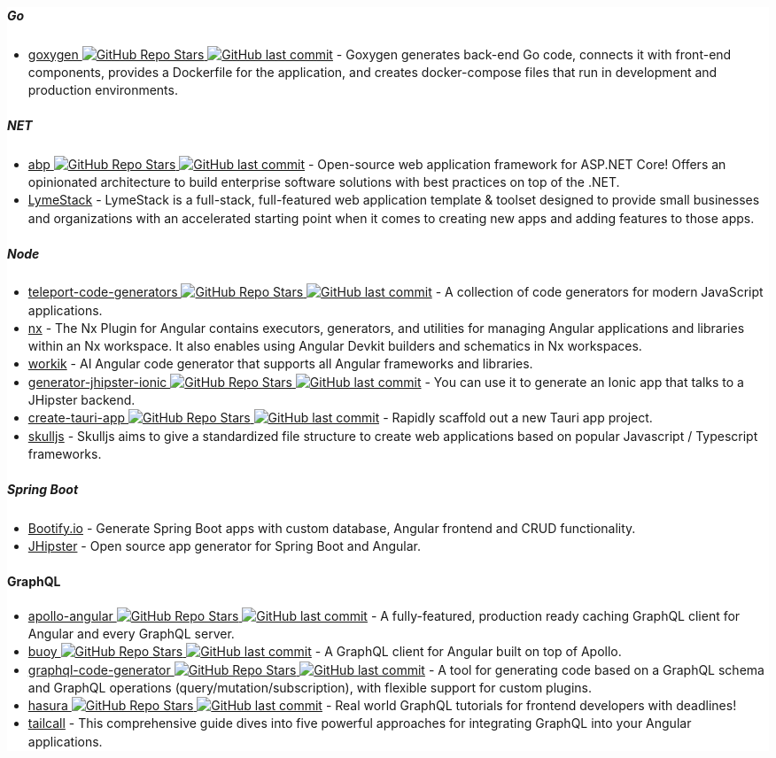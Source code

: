 ##### Go

* [goxygen ![GitHub Repo Stars](https://img.shields.io/github/stars/Shpota/goxygen) ![GitHub last commit](https://img.shields.io/github/last-commit/Shpota/goxygen)](https://github.com/Shpota/goxygen) - Goxygen generates back-end Go code, connects it with front-end components, provides a Dockerfile for the application, and creates docker-compose files that run in development and production environments.

##### NET

* [abp ![GitHub Repo Stars](https://img.shields.io/github/stars/abpframework/abp) ![GitHub last commit](https://img.shields.io/github/last-commit/abpframework/abp)](https://github.com/abpframework/abp) - Open-source web application framework for ASP.NET Core! Offers an opinionated architecture to build enterprise software solutions with best practices on top of the .NET.
* [LymeStack](https://www.lymestack.com/) - LymeStack is a full-stack, full-featured web application template & toolset designed to provide small businesses and organizations with an accelerated starting point when it comes to creating new apps and adding features to those apps.

##### Node

* [teleport-code-generators ![GitHub Repo Stars](https://img.shields.io/github/stars/teleporthq/teleport-code-generators) ![GitHub last commit](https://img.shields.io/github/last-commit/teleporthq/teleport-code-generators)](https://github.com/teleporthq/teleport-code-generators) - A collection of code generators for modern JavaScript applications.
* [nx](https://nx.dev/nx-api/angular) - The Nx Plugin for Angular contains executors, generators, and utilities for managing Angular applications and libraries within an Nx workspace. It also enables using Angular Devkit builders and schematics in Nx workspaces.
* [workik](https://workik.com/angular-code-generator) - AI Angular code generator that supports all Angular frameworks and libraries.
* [generator-jhipster-ionic ![GitHub Repo Stars](https://img.shields.io/github/stars/jhipster/generator-jhipster-ionic) ![GitHub last commit](https://img.shields.io/github/last-commit/jhipster/generator-jhipster-ionic)](https://github.com/jhipster/generator-jhipster-ionic) - You can use it to generate an Ionic app that talks to a JHipster backend.
* [create-tauri-app ![GitHub Repo Stars](https://img.shields.io/github/stars/tauri-apps/create-tauri-app) ![GitHub last commit](https://img.shields.io/github/last-commit/tauri-apps/create-tauri-app)](https://github.com/tauri-apps/create-tauri-app) - Rapidly scaffold out a new Tauri app project.
* [skulljs](https://skulljs.github.io/) - Skulljs aims to give a standardized file structure to create web applications based on popular Javascript / Typescript frameworks.

##### Spring Boot

* [Bootify.io](https://bootify.io) - Generate Spring Boot apps with custom database, Angular frontend and CRUD functionality.
* [JHipster](https://www.jhipster.tech) - Open source app generator for Spring Boot and Angular.

#### GraphQL

* [apollo-angular ![GitHub Repo Stars](https://img.shields.io/github/stars/kamilkisiela/apollo-angular) ![GitHub last commit](https://img.shields.io/github/last-commit/kamilkisiela/apollo-angular)](https://github.com/kamilkisiela/apollo-angular) - A fully-featured, production ready caching GraphQL client for Angular and every GraphQL server.
* [buoy ![GitHub Repo Stars](https://img.shields.io/github/stars/buoy-graphql/buoy) ![GitHub last commit](https://img.shields.io/github/last-commit/buoy-graphql/buoy)](https://github.com/buoy-graphql/buoy) - A GraphQL client for Angular built on top of Apollo.
* [graphql-code-generator ![GitHub Repo Stars](https://img.shields.io/github/stars/dotansimha/graphql-code-generator) ![GitHub last commit](https://img.shields.io/github/last-commit/dotansimha/graphql-code-generator)](https://github.com/dotansimha/graphql-code-generator) - A tool for generating code based on a GraphQL schema and GraphQL operations (query/mutation/subscription), with flexible support for custom plugins.
* [hasura ![GitHub Repo Stars](https://img.shields.io/github/stars/hasura/learn-graphql) ![GitHub last commit](https://img.shields.io/github/last-commit/hasura/learn-graphql)](https://github.com/hasura/learn-graphql) - Real world GraphQL tutorials for frontend developers with deadlines!
* [tailcall](https://tailcall.run/blog/graphql-angular-client/) - This comprehensive guide dives into five powerful approaches for integrating GraphQL into your Angular applications.